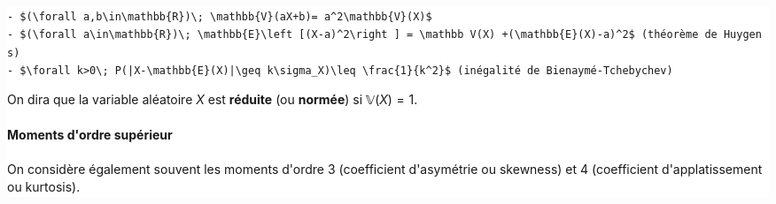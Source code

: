 ````{prf:property}
- $(\forall a,b\in\mathbb{R})\; \mathbb{V}(aX+b)= a^2\mathbb{V}(X)$
- $(\forall a\in\mathbb{R})\; \mathbb{E}\left [(X-a)^2\right ] = \mathbb V(X) +(\mathbb{E}(X)-a)^2$ (théorème de Huygens)
- $\forall k>0\; P(|X-\mathbb{E}(X)|\geq k\sigma_X)\leq \frac{1}{k^2}$ (inégalité de Bienaymé-Tchebychev)
````

On dira que la variable aléatoire $X$ est **réduite** (ou **normée**) si $\mathbb{V}(X)=1$.

#### Moments d'ordre supérieur
On considère également souvent les moments d'ordre 3 (coefficient d'asymétrie ou skewness) et 4 (coefficient d'applatissement ou kurtosis).

